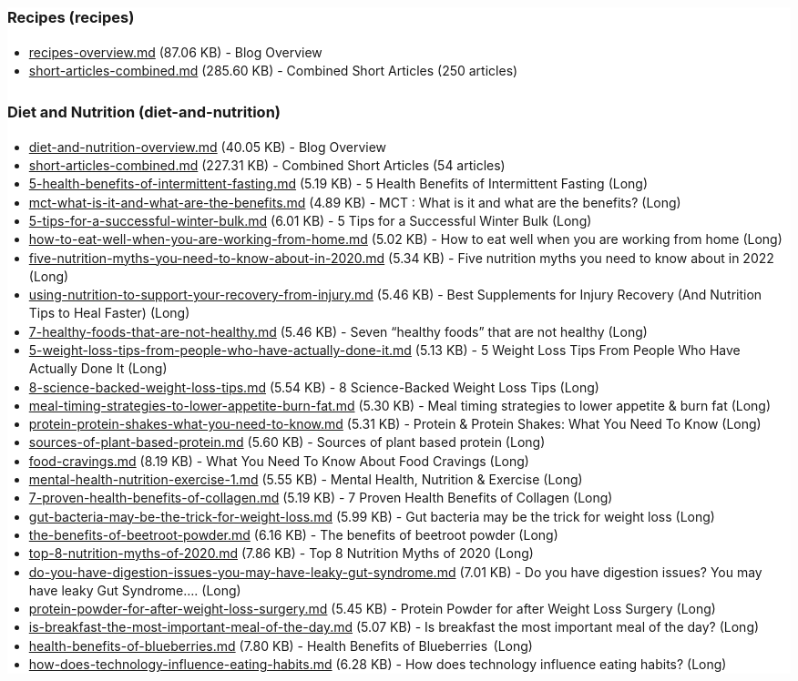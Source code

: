 ### Recipes (recipes)

- [recipes-overview.md](./recipes/recipes-overview.md) (87.06 KB) - Blog Overview
- [short-articles-combined.md](./recipes/short-articles-combined.md) (285.60 KB) - Combined Short Articles (250 articles)

### Diet and Nutrition (diet-and-nutrition)

- [diet-and-nutrition-overview.md](./diet-and-nutrition/diet-and-nutrition-overview.md) (40.05 KB) - Blog Overview
- [short-articles-combined.md](./diet-and-nutrition/short-articles-combined.md) (227.31 KB) - Combined Short Articles (54 articles)
- [5-health-benefits-of-intermittent-fasting.md](./diet-and-nutrition/5-health-benefits-of-intermittent-fasting.md) (5.19 KB) - 5 Health Benefits of Intermittent Fasting (Long)
- [mct-what-is-it-and-what-are-the-benefits.md](./diet-and-nutrition/mct-what-is-it-and-what-are-the-benefits.md) (4.89 KB) - MCT : What is it and what are the benefits? (Long)
- [5-tips-for-a-successful-winter-bulk.md](./diet-and-nutrition/5-tips-for-a-successful-winter-bulk.md) (6.01 KB) - 5 Tips for a Successful Winter Bulk (Long)
- [how-to-eat-well-when-you-are-working-from-home.md](./diet-and-nutrition/how-to-eat-well-when-you-are-working-from-home.md) (5.02 KB) - How to eat well when you are working from home (Long)
- [five-nutrition-myths-you-need-to-know-about-in-2020.md](./diet-and-nutrition/five-nutrition-myths-you-need-to-know-about-in-2020.md) (5.34 KB) - Five nutrition myths you need to know about in 2022 (Long)
- [using-nutrition-to-support-your-recovery-from-injury.md](./diet-and-nutrition/using-nutrition-to-support-your-recovery-from-injury.md) (5.46 KB) - Best Supplements for Injury Recovery (And Nutrition Tips to Heal Faster) (Long)
- [7-healthy-foods-that-are-not-healthy.md](./diet-and-nutrition/7-healthy-foods-that-are-not-healthy.md) (5.46 KB) - Seven “healthy foods” that are not healthy (Long)
- [5-weight-loss-tips-from-people-who-have-actually-done-it.md](./diet-and-nutrition/5-weight-loss-tips-from-people-who-have-actually-done-it.md) (5.13 KB) - 5 Weight Loss Tips From People Who Have Actually Done It (Long)
- [8-science-backed-weight-loss-tips.md](./diet-and-nutrition/8-science-backed-weight-loss-tips.md) (5.54 KB) - 8 Science-Backed Weight Loss Tips (Long)
- [meal-timing-strategies-to-lower-appetite-burn-fat.md](./diet-and-nutrition/meal-timing-strategies-to-lower-appetite-burn-fat.md) (5.30 KB) - Meal timing strategies to lower appetite & burn fat (Long)
- [protein-protein-shakes-what-you-need-to-know.md](./diet-and-nutrition/protein-protein-shakes-what-you-need-to-know.md) (5.31 KB) - Protein & Protein Shakes: What You Need To Know (Long)
- [sources-of-plant-based-protein.md](./diet-and-nutrition/sources-of-plant-based-protein.md) (5.60 KB) - Sources of plant based protein (Long)
- [food-cravings.md](./diet-and-nutrition/food-cravings.md) (8.19 KB) - What You Need To Know About Food Cravings (Long)
- [mental-health-nutrition-exercise-1.md](./diet-and-nutrition/mental-health-nutrition-exercise-1.md) (5.55 KB) - Mental Health, Nutrition & Exercise (Long)
- [7-proven-health-benefits-of-collagen.md](./diet-and-nutrition/7-proven-health-benefits-of-collagen.md) (5.19 KB) - 7 Proven Health Benefits of Collagen (Long)
- [gut-bacteria-may-be-the-trick-for-weight-loss.md](./diet-and-nutrition/gut-bacteria-may-be-the-trick-for-weight-loss.md) (5.99 KB) - Gut bacteria may be the trick for weight loss (Long)
- [the-benefits-of-beetroot-powder.md](./diet-and-nutrition/the-benefits-of-beetroot-powder.md) (6.16 KB) - The benefits of beetroot powder (Long)
- [top-8-nutrition-myths-of-2020.md](./diet-and-nutrition/top-8-nutrition-myths-of-2020.md) (7.86 KB) - Top 8 Nutrition Myths of 2020 (Long)
- [do-you-have-digestion-issues-you-may-have-leaky-gut-syndrome.md](./diet-and-nutrition/do-you-have-digestion-issues-you-may-have-leaky-gut-syndrome.md) (7.01 KB) - Do you have digestion issues? You may have leaky Gut Syndrome…. (Long)
- [protein-powder-for-after-weight-loss-surgery.md](./diet-and-nutrition/protein-powder-for-after-weight-loss-surgery.md) (5.45 KB) - Protein Powder for after Weight Loss Surgery (Long)
- [is-breakfast-the-most-important-meal-of-the-day.md](./diet-and-nutrition/is-breakfast-the-most-important-meal-of-the-day.md) (5.07 KB) - Is breakfast the most important meal of the day? (Long)
- [health-benefits-of-blueberries.md](./diet-and-nutrition/health-benefits-of-blueberries.md) (7.80 KB) - Health Benefits of Blueberries  (Long)
- [how-does-technology-influence-eating-habits.md](./diet-and-nutrition/how-does-technology-influence-eating-habits.md) (6.28 KB) - How does technology influence eating habits? (Long)